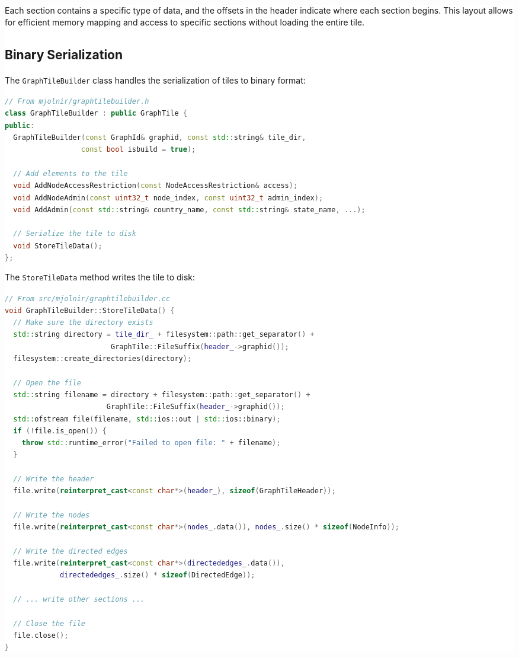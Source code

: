 Each section contains a specific type of data, and the offsets in the header indicate where each section begins. This layout allows for efficient memory mapping and access to specific sections without loading the entire tile.

## Binary Serialization

The `GraphTileBuilder` class handles the serialization of tiles to binary format:

```cpp
// From mjolnir/graphtilebuilder.h
class GraphTileBuilder : public GraphTile {
public:
  GraphTileBuilder(const GraphId& graphid, const std::string& tile_dir,
                  const bool isbuild = true);
  
  // Add elements to the tile
  void AddNodeAccessRestriction(const NodeAccessRestriction& access);
  void AddNodeAdmin(const uint32_t node_index, const uint32_t admin_index);
  void AddAdmin(const std::string& country_name, const std::string& state_name, ...);
  
  // Serialize the tile to disk
  void StoreTileData();
};
```

The `StoreTileData` method writes the tile to disk:

```cpp
// From src/mjolnir/graphtilebuilder.cc
void GraphTileBuilder::StoreTileData() {
  // Make sure the directory exists
  std::string directory = tile_dir_ + filesystem::path::get_separator() +
                         GraphTile::FileSuffix(header_->graphid());
  filesystem::create_directories(directory);
  
  // Open the file
  std::string filename = directory + filesystem::path::get_separator() +
                        GraphTile::FileSuffix(header_->graphid());
  std::ofstream file(filename, std::ios::out | std::ios::binary);
  if (!file.is_open()) {
    throw std::runtime_error("Failed to open file: " + filename);
  }
  
  // Write the header
  file.write(reinterpret_cast<const char*>(header_), sizeof(GraphTileHeader));
  
  // Write the nodes
  file.write(reinterpret_cast<const char*>(nodes_.data()), nodes_.size() * sizeof(NodeInfo));
  
  // Write the directed edges
  file.write(reinterpret_cast<const char*>(directededges_.data()),
             directededges_.size() * sizeof(DirectedEdge));
  
  // ... write other sections ...
  
  // Close the file
  file.close();
}
```

